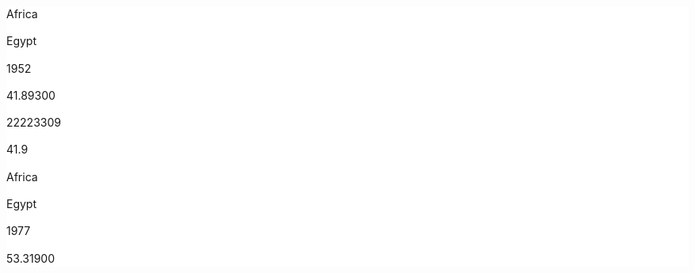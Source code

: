 <td style="text-align:left;">

Africa

</td>

<td style="text-align:left;">

Egypt

</td>

<td style="text-align:right;">

1952

</td>

<td style="text-align:right;">

41.89300

</td>

<td style="text-align:right;">

22223309

</td>

<td style="text-align:right;">

41.9

</td>

</tr>

<tr>

<td style="text-align:left;">

Africa

</td>

<td style="text-align:left;">

Egypt

</td>

<td style="text-align:right;">

1977

</td>

<td style="text-align:right;">

53.31900

</td>

<td style="text-align:right;">
